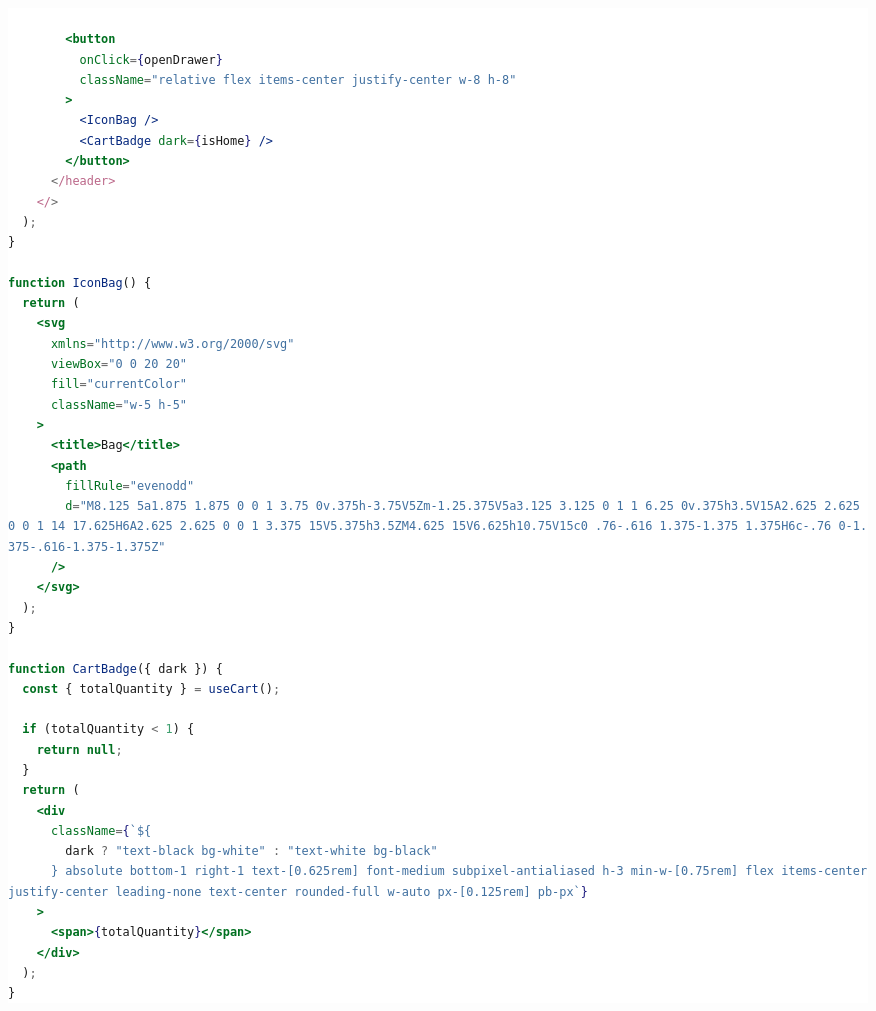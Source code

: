 ```jsx

        <button
          onClick={openDrawer}
          className="relative flex items-center justify-center w-8 h-8"
        >
          <IconBag />
          <CartBadge dark={isHome} />
        </button>
      </header>
    </>
  );
}

function IconBag() {
  return (
    <svg
      xmlns="http://www.w3.org/2000/svg"
      viewBox="0 0 20 20"
      fill="currentColor"
      className="w-5 h-5"
    >
      <title>Bag</title>
      <path
        fillRule="evenodd"
        d="M8.125 5a1.875 1.875 0 0 1 3.75 0v.375h-3.75V5Zm-1.25.375V5a3.125 3.125 0 1 1 6.25 0v.375h3.5V15A2.625 2.625 0 0 1 14 17.625H6A2.625 2.625 0 0 1 3.375 15V5.375h3.5ZM4.625 15V6.625h10.75V15c0 .76-.616 1.375-1.375 1.375H6c-.76 0-1.375-.616-1.375-1.375Z"
      />
    </svg>
  );
}

function CartBadge({ dark }) {
  const { totalQuantity } = useCart();

  if (totalQuantity < 1) {
    return null;
  }
  return (
    <div
      className={`${
        dark ? "text-black bg-white" : "text-white bg-black"
      } absolute bottom-1 right-1 text-[0.625rem] font-medium subpixel-antialiased h-3 min-w-[0.75rem] flex items-center justify-center leading-none text-center rounded-full w-auto px-[0.125rem] pb-px`}
    >
      <span>{totalQuantity}</span>
    </div>
  );
}
```
